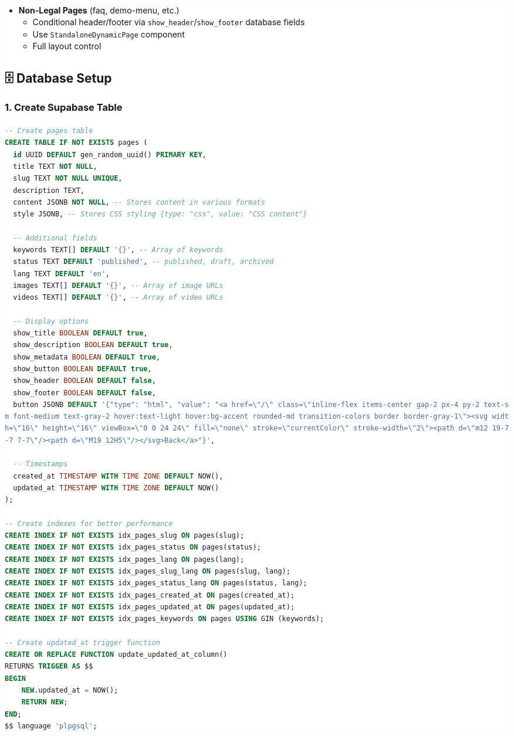 - **Non-Legal Pages** (faq, demo-menu, etc.)
  - Conditional header/footer via `show_header`/`show_footer` database fields
  - Use `StandaloneDynamicPage` component
  - Full layout control

## 🗄️ Database Setup

### 1. Create Supabase Table

```sql
-- Create pages table
CREATE TABLE IF NOT EXISTS pages (
  id UUID DEFAULT gen_random_uuid() PRIMARY KEY,
  title TEXT NOT NULL,
  slug TEXT NOT NULL UNIQUE,
  description TEXT,
  content JSONB NOT NULL, -- Stores content in various formats
  style JSONB, -- Stores CSS styling {type: "css", value: "CSS content"}

  -- Additional fields
  keywords TEXT[] DEFAULT '{}', -- Array of keywords
  status TEXT DEFAULT 'published', -- published, draft, archived
  lang TEXT DEFAULT 'en',
  images TEXT[] DEFAULT '{}', -- Array of image URLs
  videos TEXT[] DEFAULT '{}', -- Array of video URLs

  -- Display options
  show_title BOOLEAN DEFAULT true,
  show_description BOOLEAN DEFAULT true,
  show_metadata BOOLEAN DEFAULT true,
  show_button BOOLEAN DEFAULT true,
  show_header BOOLEAN DEFAULT false,
  show_footer BOOLEAN DEFAULT false,
  button JSONB DEFAULT '{"type": "html", "value": "<a href=\"/\" class=\"inline-flex items-center gap-2 px-4 py-2 text-sm font-medium text-gray-2 hover:text-light hover:bg-accent rounded-md transition-colors border border-gray-1\"><svg width=\"16\" height=\"16\" viewBox=\"0 0 24 24\" fill=\"none\" stroke=\"currentColor\" stroke-width=\"2\"><path d=\"m12 19-7-7 7-7\"/><path d=\"M19 12H5\"/></svg>Back</a>"}',

  -- Timestamps
  created_at TIMESTAMP WITH TIME ZONE DEFAULT NOW(),
  updated_at TIMESTAMP WITH TIME ZONE DEFAULT NOW()
);

-- Create indexes for better performance
CREATE INDEX IF NOT EXISTS idx_pages_slug ON pages(slug);
CREATE INDEX IF NOT EXISTS idx_pages_status ON pages(status);
CREATE INDEX IF NOT EXISTS idx_pages_lang ON pages(lang);
CREATE INDEX IF NOT EXISTS idx_pages_slug_lang ON pages(slug, lang);
CREATE INDEX IF NOT EXISTS idx_pages_status_lang ON pages(status, lang);
CREATE INDEX IF NOT EXISTS idx_pages_created_at ON pages(created_at);
CREATE INDEX IF NOT EXISTS idx_pages_updated_at ON pages(updated_at);
CREATE INDEX IF NOT EXISTS idx_pages_keywords ON pages USING GIN (keywords);

-- Create updated_at trigger function
CREATE OR REPLACE FUNCTION update_updated_at_column()
RETURNS TRIGGER AS $$
BEGIN
    NEW.updated_at = NOW();
    RETURN NEW;
END;
$$ language 'plpgsql';

```